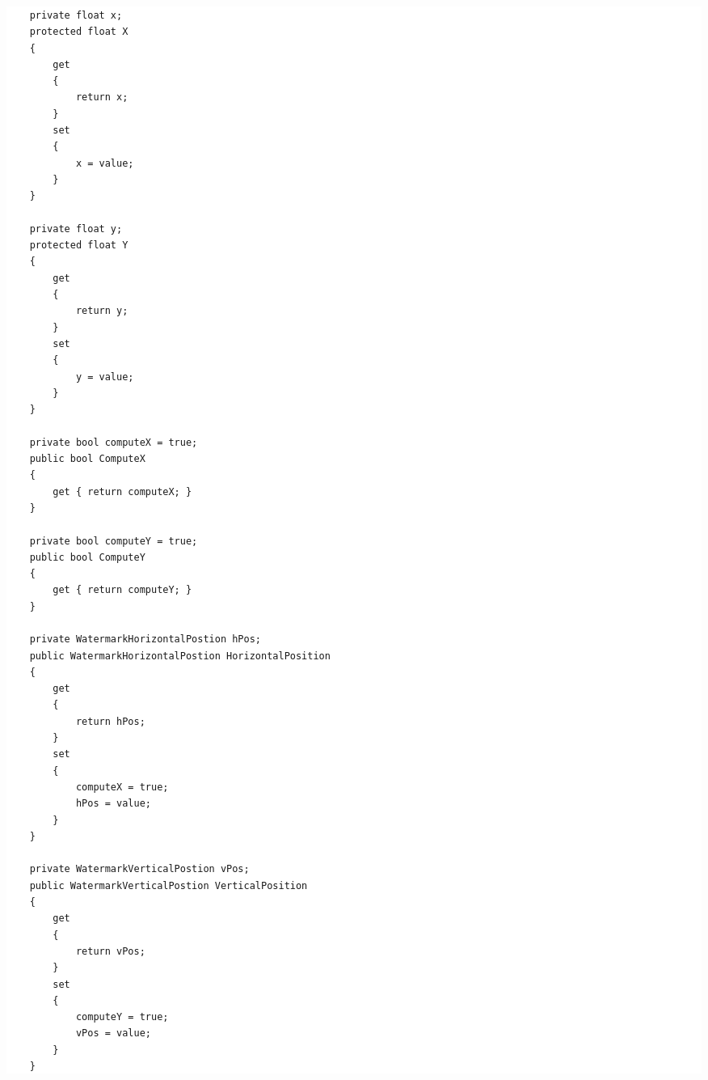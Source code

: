         private float x;
        protected float X
        {
            get
            {
                return x;
            }
            set
            {
                x = value;
            }
        }
 
        private float y;
        protected float Y
        {
            get
            {
                return y;
            }
            set
            {
                y = value;
            }
        }
 
        private bool computeX = true;
        public bool ComputeX
        {
            get { return computeX; }
        }
 
        private bool computeY = true;
        public bool ComputeY
        {
            get { return computeY; }
        }
 
        private WatermarkHorizontalPostion hPos;
        public WatermarkHorizontalPostion HorizontalPosition
        {
            get
            {
                return hPos;
            }
            set
            {
                computeX = true;
                hPos = value;
            }
        }
 
        private WatermarkVerticalPostion vPos;
        public WatermarkVerticalPostion VerticalPosition
        {
            get
            {
                return vPos;
            }
            set
            {
                computeY = true;
                vPos = value;
            }
        }
 